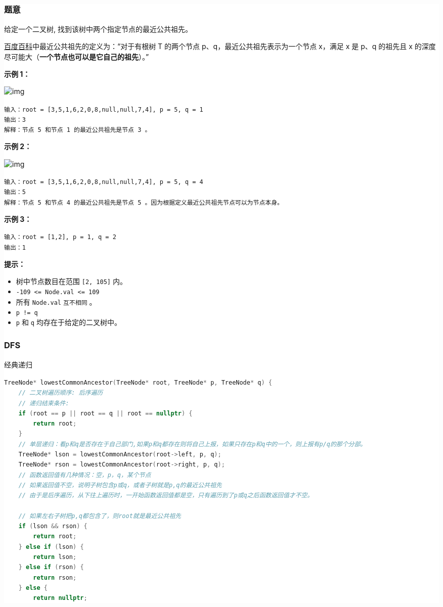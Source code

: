 ### 题意

给定一个二叉树, 找到该树中两个指定节点的最近公共祖先。

[百度百科](https://baike.baidu.com/item/最近公共祖先/8918834?fr=aladdin)中最近公共祖先的定义为：“对于有根树 T 的两个节点 p、q，最近公共祖先表示为一个节点 x，满足 x 是 p、q 的祖先且 x 的深度尽可能大（**一个节点也可以是它自己的祖先**）。”

**示例 1：**

![img](https://cdn.jsdelivr.net/gh/rangbiubiu/picBed@main/202402262226834.png)

```
输入：root = [3,5,1,6,2,0,8,null,null,7,4], p = 5, q = 1
输出：3
解释：节点 5 和节点 1 的最近公共祖先是节点 3 。
```

**示例 2：**

![img](https://cdn.jsdelivr.net/gh/rangbiubiu/picBed@main/202402262226834.png)

```
输入：root = [3,5,1,6,2,0,8,null,null,7,4], p = 5, q = 4
输出：5
解释：节点 5 和节点 4 的最近公共祖先是节点 5 。因为根据定义最近公共祖先节点可以为节点本身。
```

**示例 3：**

```
输入：root = [1,2], p = 1, q = 2
输出：1
```

**提示：**

- 树中节点数目在范围 `[2, 105]` 内。
- `-109 <= Node.val <= 109`
- 所有 `Node.val` `互不相同` 。
- `p != q`
- `p` 和 `q` 均存在于给定的二叉树中。

### DFS 

经典递归

```c++
TreeNode* lowestCommonAncestor(TreeNode* root, TreeNode* p, TreeNode* q) {
    // 二叉树遍历顺序: 后序遍历
    // 递归结束条件: 
    if (root == p || root == q || root == nullptr) {
        return root;
    }
    // 单层递归：看p和q是否存在于自己部门,如果p和q都存在则将自己上报，如果只存在p和q中的一个，则上报有p/q的那个分部。
    TreeNode* lson = lowestCommonAncestor(root->left, p, q);
    TreeNode* rson = lowestCommonAncestor(root->right, p, q);
    // 函数返回值有几种情况：空，p，q，某个节点
    // 如果返回值不空，说明子树包含p或q，或者子树就是p,q的最近公共祖先
    // 由于是后序遍历，从下往上遍历时，一开始函数返回值都是空，只有遍历到了p或q之后函数返回值才不空。

    // 如果左右子树把p,q都包含了，则root就是最近公共祖先
    if (lson && rson) {
        return root;
    } else if (lson) {
        return lson;
    } else if (rson) {
        return rson;
    } else {
        return nullptr;
```